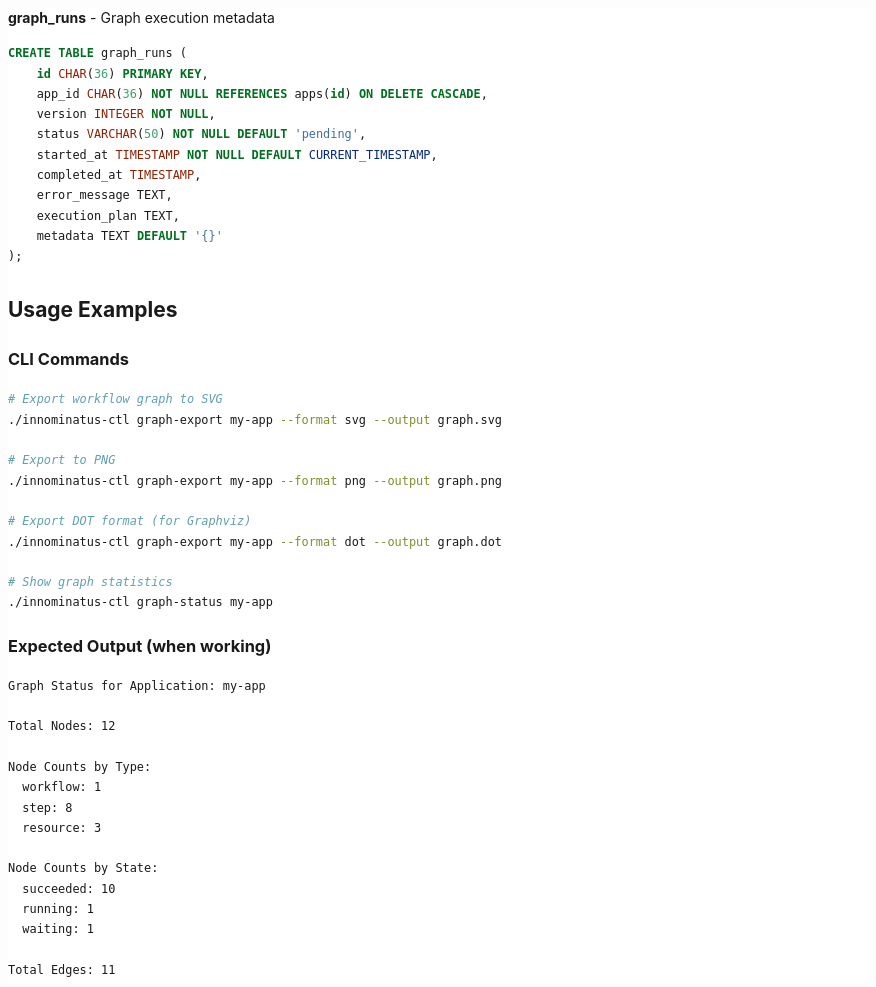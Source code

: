**graph_runs** - Graph execution metadata
```sql
CREATE TABLE graph_runs (
    id CHAR(36) PRIMARY KEY,
    app_id CHAR(36) NOT NULL REFERENCES apps(id) ON DELETE CASCADE,
    version INTEGER NOT NULL,
    status VARCHAR(50) NOT NULL DEFAULT 'pending',
    started_at TIMESTAMP NOT NULL DEFAULT CURRENT_TIMESTAMP,
    completed_at TIMESTAMP,
    error_message TEXT,
    execution_plan TEXT,
    metadata TEXT DEFAULT '{}'
);
```

## Usage Examples

### CLI Commands

```bash
# Export workflow graph to SVG
./innominatus-ctl graph-export my-app --format svg --output graph.svg

# Export to PNG
./innominatus-ctl graph-export my-app --format png --output graph.png

# Export DOT format (for Graphviz)
./innominatus-ctl graph-export my-app --format dot --output graph.dot

# Show graph statistics
./innominatus-ctl graph-status my-app
```

### Expected Output (when working)

```
Graph Status for Application: my-app

Total Nodes: 12

Node Counts by Type:
  workflow: 1
  step: 8
  resource: 3

Node Counts by State:
  succeeded: 10
  running: 1
  waiting: 1

Total Edges: 11
```
